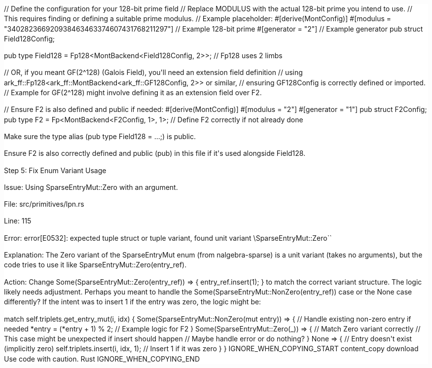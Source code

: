 // Define the configuration for your 128-bit prime field
// Replace MODULUS with the actual 128-bit prime you intend to use.
// This requires finding or defining a suitable prime modulus.
// Example placeholder:
#[derive(MontConfig)]
#[modulus = "340282366920938463463374607431768211297"] // Example 128-bit prime
#[generator = "2"] // Example generator
pub struct Field128Config;

pub type Field128 = Fp128<MontBackend<Field128Config, 2>>; // Fp128 uses 2 limbs

// OR, if you meant GF(2^128) (Galois Field), you'll need an extension field definition
// using ark_ff::Fp128<ark_ff::MontBackend<ark_ff::GF128Config, 2>> or similar,
// ensuring GF128Config is correctly defined or imported.
// Example for GF(2^128) might involve defining it as an extension field over F2.

// Ensure F2 is also defined and public if needed:
#[derive(MontConfig)]
#[modulus = "2"]
#[generator = "1"]
pub struct F2Config;
pub type F2 = Fp<MontBackend<F2Config, 1>, 1>; // Define F2 correctly if not already done


Make sure the type alias (pub type Field128 = ...;) is public.

Ensure F2 is also correctly defined and public (pub) in this file if it's used alongside Field128.

Step 5: Fix Enum Variant Usage

Issue: Using SparseEntryMut::Zero with an argument.

File: src/primitives/lpn.rs

Line: 115

Error: error[E0532]: expected tuple struct or tuple variant, found unit variant \SparseEntryMut::Zero``

Explanation: The Zero variant of the SparseEntryMut enum (from nalgebra-sparse) is a unit variant (takes no arguments), but the code tries to use it like SparseEntryMut::Zero(entry_ref).

Action: Change Some(SparseEntryMut::Zero(entry_ref)) => { entry_ref.insert(1); } to match the correct variant structure. The logic likely needs adjustment. Perhaps you meant to handle the Some(SparseEntryMut::NonZero(entry_ref)) case or the None case differently? If the intent was to insert 1 if the entry was zero, the logic might be:

match self.triplets.get_entry_mut(i, idx) {
    Some(SparseEntryMut::NonZero(mut entry)) => {
         // Handle existing non-zero entry if needed
         *entry = (*entry + 1) % 2; // Example logic for F2
    }
    Some(SparseEntryMut::Zero(_)) => { // Match Zero variant correctly
         // This case might be unexpected if insert should happen
         // Maybe handle error or do nothing?
    }
    None => { // Entry doesn't exist (implicitly zero)
        self.triplets.insert(i, idx, 1); // Insert 1 if it was zero
    }
}
IGNORE_WHEN_COPYING_START
content_copy
download
Use code with caution.
Rust
IGNORE_WHEN_COPYING_END
